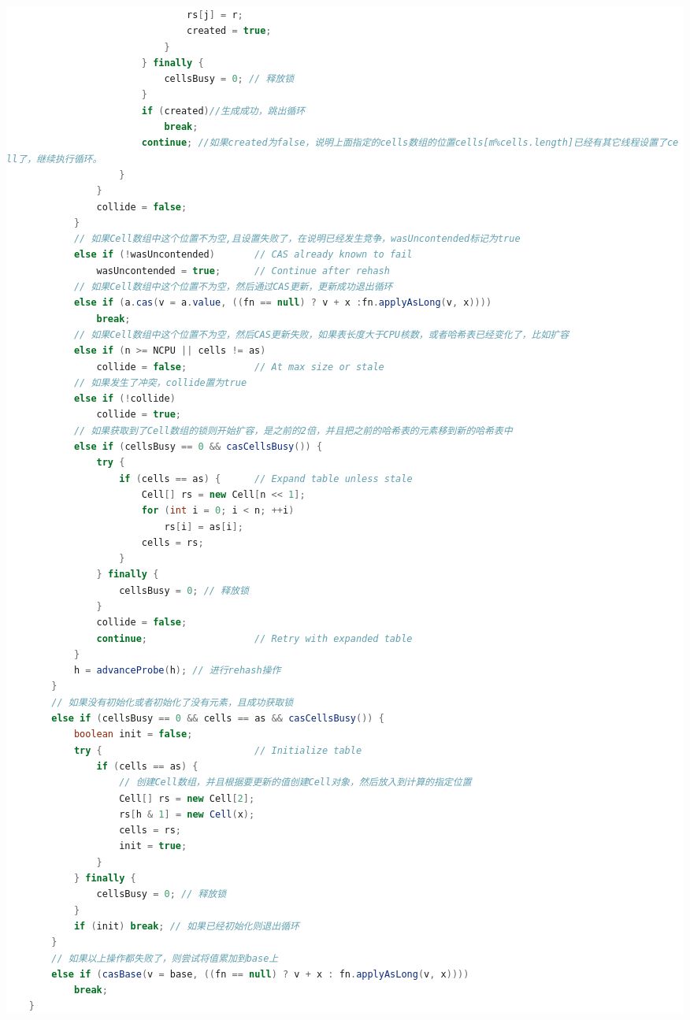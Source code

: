 ```java
                                rs[j] = r;
                                created = true;
                            }
                        } finally {
                            cellsBusy = 0; // 释放锁
                        }
                        if (created)//生成成功，跳出循环
                            break;
                        continue; //如果created为false，说明上面指定的cells数组的位置cells[m%cells.length]已经有其它线程设置了cell了，继续执行循环。
                    }
                }
                collide = false;
            }
            // 如果Cell数组中这个位置不为空,且设置失败了，在说明已经发生竞争，wasUncontended标记为true
            else if (!wasUncontended)       // CAS already known to fail
                wasUncontended = true;      // Continue after rehash
            // 如果Cell数组中这个位置不为空，然后通过CAS更新，更新成功退出循环
            else if (a.cas(v = a.value, ((fn == null) ? v + x :fn.applyAsLong(v, x))))
                break;
            // 如果Cell数组中这个位置不为空，然后CAS更新失败，如果表长度大于CPU核数，或者哈希表已经变化了，比如扩容
            else if (n >= NCPU || cells != as)
                collide = false;            // At max size or stale
            // 如果发生了冲突，collide置为true
            else if (!collide)
                collide = true;
            // 如果获取到了Cell数组的锁则开始扩容，是之前的2倍，并且把之前的哈希表的元素移到新的哈希表中
            else if (cellsBusy == 0 && casCellsBusy()) {
                try {
                    if (cells == as) {      // Expand table unless stale
                        Cell[] rs = new Cell[n << 1];
                        for (int i = 0; i < n; ++i)
                            rs[i] = as[i];
                        cells = rs;
                    }
                } finally {
                    cellsBusy = 0; // 释放锁
                }
                collide = false;
                continue;                   // Retry with expanded table
            }
            h = advanceProbe(h); // 进行rehash操作
        }
        // 如果没有初始化或者初始化了没有元素，且成功获取锁
        else if (cellsBusy == 0 && cells == as && casCellsBusy()) {
            boolean init = false;
            try {                           // Initialize table
                if (cells == as) {
                    // 创建Cell数组，并且根据要更新的值创建Cell对象，然后放入到计算的指定位置
                    Cell[] rs = new Cell[2];
                    rs[h & 1] = new Cell(x);
                    cells = rs;
                    init = true;
                }
            } finally {
                cellsBusy = 0; // 释放锁
            }
            if (init) break; // 如果已经初始化则退出循环
        } 
        // 如果以上操作都失败了，则尝试将值累加到base上
        else if (casBase(v = base, ((fn == null) ? v + x : fn.applyAsLong(v, x))))
            break; 
    }
```